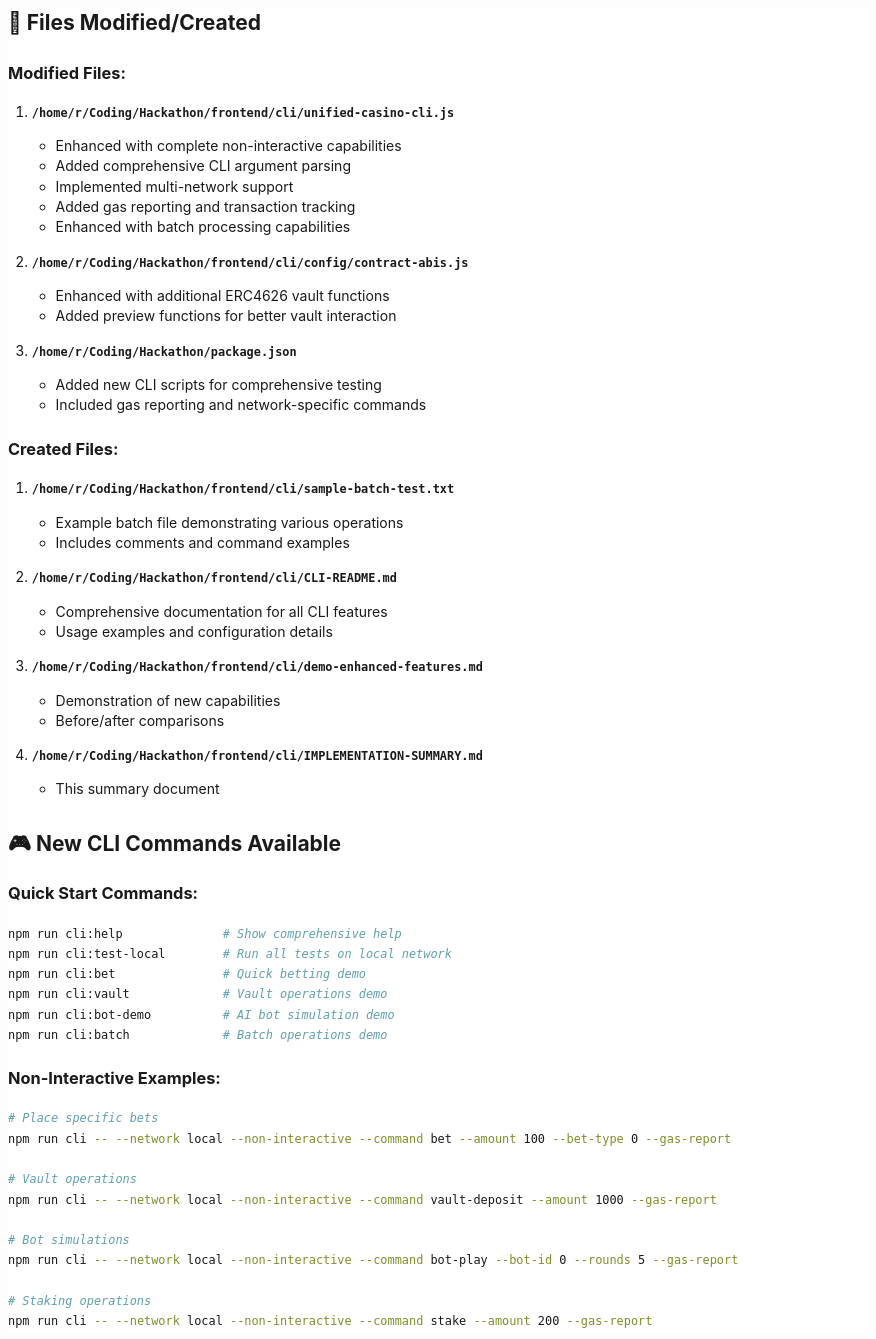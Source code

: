 ## 📁 Files Modified/Created

### Modified Files:
1. **`/home/r/Coding/Hackathon/frontend/cli/unified-casino-cli.js`**
   - Enhanced with complete non-interactive capabilities
   - Added comprehensive CLI argument parsing
   - Implemented multi-network support
   - Added gas reporting and transaction tracking
   - Enhanced with batch processing capabilities

2. **`/home/r/Coding/Hackathon/frontend/cli/config/contract-abis.js`**
   - Enhanced with additional ERC4626 vault functions
   - Added preview functions for better vault interaction

3. **`/home/r/Coding/Hackathon/package.json`**
   - Added new CLI scripts for comprehensive testing
   - Included gas reporting and network-specific commands

### Created Files:
1. **`/home/r/Coding/Hackathon/frontend/cli/sample-batch-test.txt`**
   - Example batch file demonstrating various operations
   - Includes comments and command examples

2. **`/home/r/Coding/Hackathon/frontend/cli/CLI-README.md`**
   - Comprehensive documentation for all CLI features
   - Usage examples and configuration details

3. **`/home/r/Coding/Hackathon/frontend/cli/demo-enhanced-features.md`**
   - Demonstration of new capabilities
   - Before/after comparisons

4. **`/home/r/Coding/Hackathon/frontend/cli/IMPLEMENTATION-SUMMARY.md`**
   - This summary document

## 🎮 New CLI Commands Available

### Quick Start Commands:
```bash
npm run cli:help              # Show comprehensive help
npm run cli:test-local        # Run all tests on local network  
npm run cli:bet               # Quick betting demo
npm run cli:vault             # Vault operations demo
npm run cli:bot-demo          # AI bot simulation demo
npm run cli:batch             # Batch operations demo
```

### Non-Interactive Examples:
```bash
# Place specific bets
npm run cli -- --network local --non-interactive --command bet --amount 100 --bet-type 0 --gas-report

# Vault operations
npm run cli -- --network local --non-interactive --command vault-deposit --amount 1000 --gas-report

# Bot simulations
npm run cli -- --network local --non-interactive --command bot-play --bot-id 0 --rounds 5 --gas-report

# Staking operations
npm run cli -- --network local --non-interactive --command stake --amount 200 --gas-report
```
